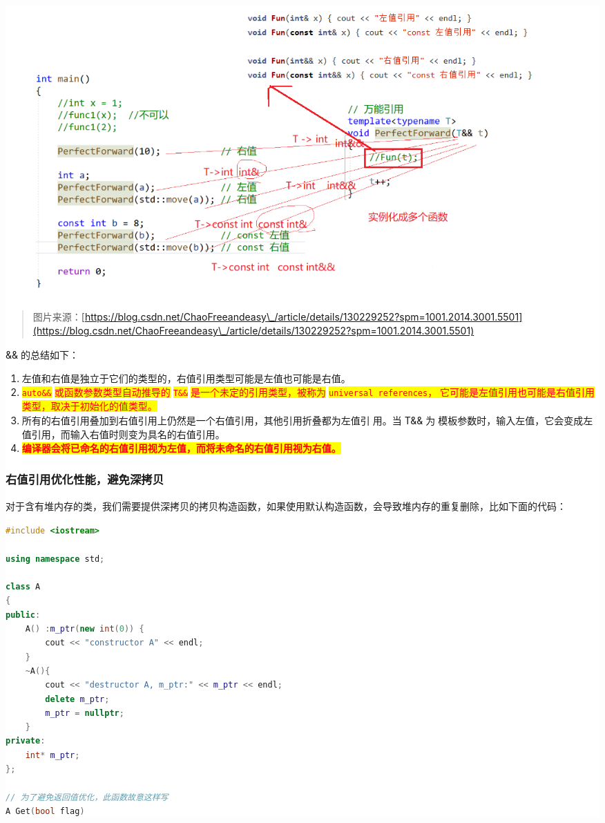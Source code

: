 <figure><img src="../../.gitbook/assets/图片 (62).png" alt=""><figcaption></figcaption></figure>

> 图片来源：[https://blog.csdn.net/ChaoFreeandeasy\_/article/details/130229252?spm=1001.2014.3001.5501](https://blog.csdn.net/ChaoFreeandeasy\_/article/details/130229252?spm=1001.2014.3001.5501)

&& 的总结如下：

1. 左值和右值是独立于它们的类型的，右值引用类型可能是左值也可能是右值。
2. <mark style="color:red;">`auto&&`</mark> <mark style="color:red;"></mark><mark style="color:red;">或函数参数类型自动推导的</mark> <mark style="color:red;"></mark><mark style="color:red;">`T&&`</mark> <mark style="color:red;"></mark><mark style="color:red;">是一个未定的引用类型，被称为</mark> <mark style="color:red;"></mark><mark style="color:red;">`universal references`</mark><mark style="color:red;">， 它可能是左值引用也可能是右值引用类型，取决于初始化的值类型。</mark>
3. 所有的右值引用叠加到右值引用上仍然是一个右值引用，其他引用折叠都为左值引 用。当 T&& 为 模板参数时，输入左值，它会变成左值引用，而输入右值时则变为具名的右值引用。
4. <mark style="color:red;">**编译器会将已命名的右值引用视为左值，而将未命名的右值引用视为右值。**</mark>

### 右值引用优化性能，避免深拷贝

对于含有堆内存的类，我们需要提供深拷贝的拷贝构造函数，如果使用默认构造函数，会导致堆内存的重复删除，比如下面的代码：

```cpp
#include <iostream>

using namespace std;

class A
{
public:
    A() :m_ptr(new int(0)) {
        cout << "constructor A" << endl;
    }
    ~A(){
        cout << "destructor A, m_ptr:" << m_ptr << endl;
        delete m_ptr;
        m_ptr = nullptr;
    }
private:
    int* m_ptr;
};

// 为了避免返回值优化，此函数故意这样写
A Get(bool flag)
```